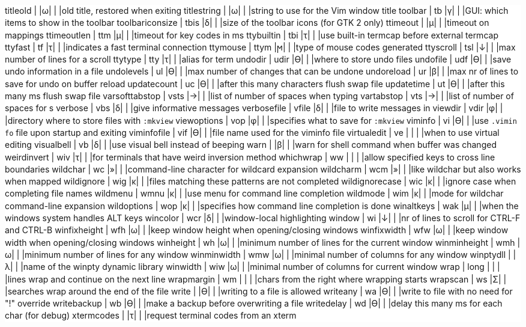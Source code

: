 titleold        |       |ω| | |old title, restored when exiting
titlestring     |       |ω| | |string to use for the Vim window title
toolbar         | tb    |γ| | |GUI: which items to show in the toolbar
toolbariconsize | tbis  |δ| | |size of the toolbar icons (for GTK 2 only)
ttimeout        |       |μ| | |timeout on mappings
ttimeoutlen     | ttm   |μ| | |timeout for key codes in ms
ttybuiltin      | tbi   |τ| | |use built-in termcap before external termcap
ttyfast         | tf    |τ| | |indicates a fast terminal connection
ttymouse        | ttym  |ϻ| | |type of mouse codes generated
ttyscroll       | tsl   |↓| | |max number of lines for a scroll
ttytype         | tty   |τ| | |alias for term
undodir         | udir  |ϴ| | |where to store undo files
undofile        | udf   |ϴ| | |save undo information in a file
undolevels      | ul    |ϴ| | |max number of changes that can be undone
undoreload      | ur    |β| | |max nr of lines to save for undo on buffer reload
updatecount     | uc    |ϴ| | |after this many characters flush swap file
updatetime      | ut    |ϴ| | |after this many ms flush swap file
varsofttabstop  | vsts  |→| | |list of number of spaces when typing <Tab>
vartabstop      | vts   |→| | |list of number of spaces for <Tab>s
verbose         | vbs   |δ| | |give informative messages
verbosefile     | vfile |δ| | |file to write messages in
viewdir         | vdir  |φ| | |directory where to store files with `:mkview`
viewoptions     | vop   |φ| | |specifies what to save for `:mkview`
viminfo         | vi    |ϴ| | |use `.viminfo` file upon startup and exiting
viminfofile     | vif   |ϴ| | |file name used for the viminfo file
virtualedit     | ve    | | | |when to use virtual editing
visualbell      | vb    |δ| | |use visual bell instead of beeping
warn            |       |β| | |warn for shell command when buffer was changed
weirdinvert     | wiv   |τ| | |for terminals that have weird inversion method
whichwrap       | ww    | | | |allow specified keys to cross line boundaries
wildchar        | wc    |»| | |command-line character for wildcard expansion
wildcharm       | wcm   |»| | |like wildchar but also works when mapped
wildignore      | wig   |κ| | |files matching these patterns are not completed
wildignorecase  | wic   |κ| | |ignore case when completing file names
wildmenu        | wmnu  |κ| | |use menu for command line completion
wildmode        | wim   |κ| | |mode for wildchar command-line expansion
wildoptions     | wop   |κ| | |specifies how command line completion is done
winaltkeys      | wak   |μ| | |when the windows system handles ALT keys
wincolor        | wcr   |δ| | |window-local highlighting
window          | wi    |↓| | |nr of lines to scroll for CTRL-F and CTRL-B
winfixheight    | wfh   |ω| | |keep window height when opening/closing windows
winfixwidth     | wfw   |ω| | |keep window width when opening/closing windows
winheight       | wh    |ω| | |minimum number of lines for the current window
winminheight    | wmh   |ω| | |minimum number of lines for any window
winminwidth     | wmw   |ω| | |minimal number of columns for any window
winptydll       |       |λ| | |name of the winpty dynamic library
winwidth        | wiw   |ω| | |minimal number of columns for current window
wrap            | long  | | | |lines wrap and continue on the next line
wrapmargin      | wm    | | | |chars from the right where wrapping starts
wrapscan        | ws    |Σ| | |searches wrap around the end of the file
write           |       |ϴ| | |writing to a file is allowed
writeany        | wa    |ϴ| | |write to file with no need for "!" override
writebackup     | wb    |ϴ| | |make a backup before overwriting a file
writedelay      | wd    |ϴ| | |delay this many ms for each char (for debug)
xtermcodes      |       |τ| | |request terminal codes from an xterm
